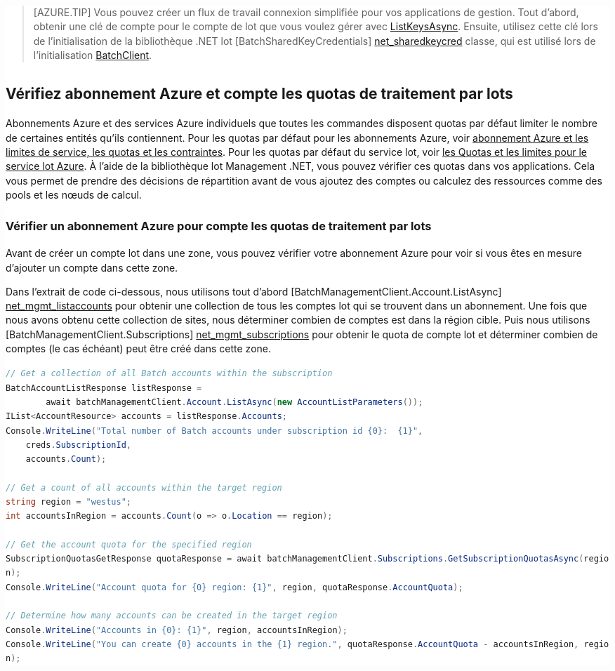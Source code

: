 > [AZURE.TIP] Vous pouvez créer un flux de travail connexion simplifiée pour vos applications de gestion. Tout d’abord, obtenir une clé de compte pour le compte de lot que vous voulez gérer avec [ListKeysAsync][net_list_keys]. Ensuite, utilisez cette clé lors de l’initialisation de la bibliothèque .NET lot [BatchSharedKeyCredentials] [ net_sharedkeycred] classe, qui est utilisé lors de l’initialisation [BatchClient][net_batch_client].

## <a name="check-azure-subscription-and-batch-account-quotas"></a>Vérifiez abonnement Azure et compte les quotas de traitement par lots

Abonnements Azure et des services Azure individuels que toutes les commandes disposent quotas par défaut limiter le nombre de certaines entités qu’ils contiennent. Pour les quotas par défaut pour les abonnements Azure, voir [abonnement Azure et les limites de service, les quotas et les contraintes](./../azure-subscription-service-limits.md). Pour les quotas par défaut du service lot, voir [les Quotas et les limites pour le service lot Azure](batch-quota-limit.md). À l’aide de la bibliothèque lot Management .NET, vous pouvez vérifier ces quotas dans vos applications. Cela vous permet de prendre des décisions de répartition avant de vous ajoutez des comptes ou calculez des ressources comme des pools et les nœuds de calcul.

### <a name="check-an-azure-subscription-for-batch-account-quotas"></a>Vérifier un abonnement Azure pour compte les quotas de traitement par lots

Avant de créer un compte lot dans une zone, vous pouvez vérifier votre abonnement Azure pour voir si vous êtes en mesure d’ajouter un compte dans cette zone.

Dans l’extrait de code ci-dessous, nous utilisons tout d’abord [BatchManagementClient.Account.ListAsync] [ net_mgmt_listaccounts] pour obtenir une collection de tous les comptes lot qui se trouvent dans un abonnement. Une fois que nous avons obtenu cette collection de sites, nous déterminer combien de comptes est dans la région cible. Puis nous utilisons [BatchManagementClient.Subscriptions] [ net_mgmt_subscriptions] pour obtenir le quota de compte lot et déterminer combien de comptes (le cas échéant) peut être créé dans cette zone.

```csharp
// Get a collection of all Batch accounts within the subscription
BatchAccountListResponse listResponse =
        await batchManagementClient.Account.ListAsync(new AccountListParameters());
IList<AccountResource> accounts = listResponse.Accounts;
Console.WriteLine("Total number of Batch accounts under subscription id {0}:  {1}",
    creds.SubscriptionId,
    accounts.Count);

// Get a count of all accounts within the target region
string region = "westus";
int accountsInRegion = accounts.Count(o => o.Location == region);

// Get the account quota for the specified region
SubscriptionQuotasGetResponse quotaResponse = await batchManagementClient.Subscriptions.GetSubscriptionQuotasAsync(region);
Console.WriteLine("Account quota for {0} region: {1}", region, quotaResponse.AccountQuota);

// Determine how many accounts can be created in the target region
Console.WriteLine("Accounts in {0}: {1}", region, accountsInRegion);
Console.WriteLine("You can create {0} accounts in the {1} region.", quotaResponse.AccountQuota - accountsInRegion, region);
```


[aad_about]: ../active-directory/active-directory-whatis.md "Qu’est Azure Active Directory ?"
[aad_adal]: ../active-directory/active-directory-authentication-libraries.md
[aad_auth_scenarios]: ../active-directory/active-directory-authentication-scenarios.md "Scénarios d’authentification pour Azure AD"
[aad_integrate]: ../active-directory/active-directory-integrating-applications.md "Intégration d’Applications avec Azure Active Directory"
[acct_mgmt_sample]: https://github.com/Azure/azure-batch-samples/tree/master/CSharp/AccountManagement
[api_net]: http://msdn.microsoft.com/library/azure/mt348682.aspx
[api_mgmt_net]: https://msdn.microsoft.com/library/azure/mt463120.aspx
[azure_portal]: http://portal.azure.com
[azure_storage]: https://azure.microsoft.com/services/storage/
[azure_tokencreds]: https://msdn.microsoft.com/library/azure/microsoft.windowsazure.tokencloudcredentials.aspx
[batch_explorer_project]: https://github.com/Azure/azure-batch-samples/tree/master/CSharp/BatchExplorer
[net_batch_client]: https://msdn.microsoft.com/library/azure/microsoft.azure.batch.batchclient.aspx
[net_list_keys]: https://msdn.microsoft.com/library/azure/microsoft.azure.management.batch.accountoperationsextensions.listkeysasync.aspx
[net_create]: https://msdn.microsoft.com/library/azure/microsoft.azure.management.batch.accountoperationsextensions.createasync.aspx
[net_delete]: https://msdn.microsoft.com/library/azure/microsoft.azure.management.batch.accountoperationsextensions.deleteasync.aspx
[net_regenerate_keys]: https://msdn.microsoft.com/library/azure/microsoft.azure.management.batch.accountoperationsextensions.regeneratekeyasync.aspx
[net_sharedkeycred]: https://msdn.microsoft.com/library/azure/microsoft.azure.batch.auth.batchsharedkeycredentials.aspx
[net_mgmt_client]: https://msdn.microsoft.com/library/azure/microsoft.azure.management.batch.batchmanagementclient.aspx
[net_mgmt_subscriptions]: https://msdn.microsoft.com/library/azure/microsoft.azure.management.batch.batchmanagementclient.subscriptions.aspx
[net_mgmt_listaccounts]: https://msdn.microsoft.com/library/azure/microsoft.azure.management.batch.iaccountoperations.listasync.aspx
[resman_api]: https://msdn.microsoft.com/library/azure/mt418626.aspx
[resman_client]: https://msdn.microsoft.com/library/azure/microsoft.azure.management.resources.resourcemanagementclient.aspxs
[resman_subclient]: https://msdn.microsoft.com/library/azure/microsoft.azure.subscriptions.subscriptionclient.aspx
[resman_overview]: ../azure-resource-manager/resource-group-overview.md
[1]: ./media/batch-management-dotnet/portal-01.png
[2]: ./media/batch-management-dotnet/portal-02.png
[3]: ./media/batch-management-dotnet/portal-03.png